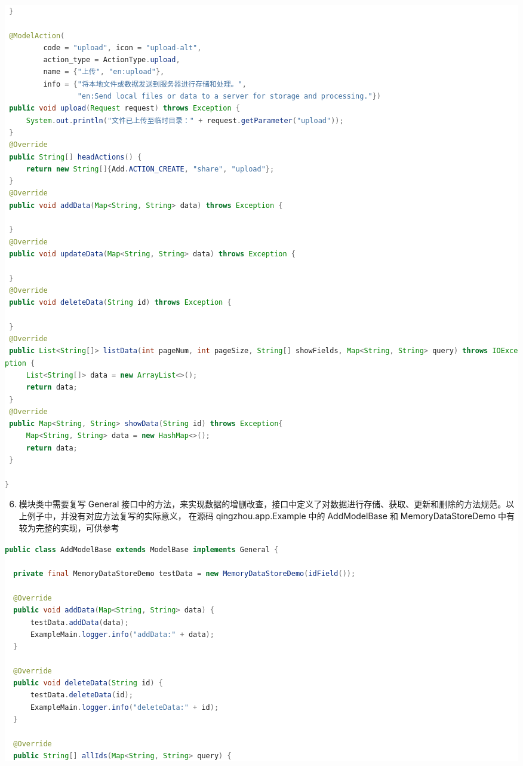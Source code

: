    ```java
    }

    @ModelAction(
            code = "upload", icon = "upload-alt",
            action_type = ActionType.upload,
            name = {"上传", "en:upload"},
            info = {"将本地文件或数据发送到服务器进行存储和处理。",
                    "en:Send local files or data to a server for storage and processing."})
    public void upload(Request request) throws Exception {
        System.out.println("文件已上传至临时目录：" + request.getParameter("upload"));
    }
    @Override
    public String[] headActions() {
        return new String[]{Add.ACTION_CREATE, "share", "upload"};
    }
    @Override
    public void addData(Map<String, String> data) throws Exception {

    }
    @Override
    public void updateData(Map<String, String> data) throws Exception {

    }
    @Override
    public void deleteData(String id) throws Exception {

    }
    @Override
    public List<String[]> listData(int pageNum, int pageSize, String[] showFields, Map<String, String> query) throws IOException {
        List<String[]> data = new ArrayList<>();
        return data;
    }
    @Override
    public Map<String, String> showData(String id) throws Exception{
        Map<String, String> data = new HashMap<>();
        return data;
    }

}
   ```

6. 模块类中需要复写 General 接口中的方法，来实现数据的增删改查，接口中定义了对数据进行存储、获取、更新和删除的方法规范。以上例子中，并没有对应方法复写的实际意义，
在源码 qingzhou.app.Example 中的 AddModelBase 和 MemoryDataStoreDemo 中有较为完整的实现，可供参考

  ```java
public class AddModelBase extends ModelBase implements General {

    private final MemoryDataStoreDemo testData = new MemoryDataStoreDemo(idField());

    @Override
    public void addData(Map<String, String> data) {
        testData.addData(data);
        ExampleMain.logger.info("addData:" + data);
    }

    @Override
    public void deleteData(String id) {
        testData.deleteData(id);
        ExampleMain.logger.info("deleteData:" + id);
    }

    @Override
    public String[] allIds(Map<String, String> query) {
  ```